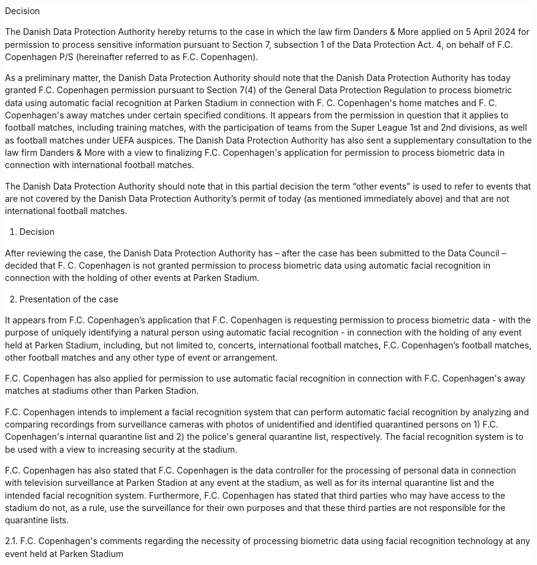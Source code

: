 Decision

The Danish Data Protection Authority hereby returns to the case in which the law firm Danders & More applied on 5 April 2024 for permission to process sensitive information pursuant to Section 7, subsection 1 of the Data Protection Act. 4, on behalf of F.C. Copenhagen P/S (hereinafter referred to as F.C. Copenhagen).

As a preliminary matter, the Danish Data Protection Authority should note that the Danish Data Protection Authority has today granted F.C. Copenhagen permission pursuant to Section 7(4) of the General Data Protection Regulation to process biometric data using automatic facial recognition at Parken Stadium in connection with F. C. Copenhagen's home matches and F. C. Copenhagen's away matches under certain specified conditions. It appears from the permission in question that it applies to football matches, including training matches, with the participation of teams from the Super League 1st and 2nd divisions, as well as football matches under UEFA auspices. The Danish Data Protection Authority has also sent a supplementary consultation to the law firm Danders & More with a view to finalizing F.C. Copenhagen's application for permission to process biometric data in connection with international football matches.

The Danish Data Protection Authority should note that in this partial decision the term “other events” is used to refer to events that are not covered by the Danish Data Protection Authority’s permit of today (as mentioned immediately above) and that are not international football matches.

1. Decision

After reviewing the case, the Danish Data Protection Authority has – after the case has been submitted to the Data Council – decided that F. C. Copenhagen is not granted permission to process biometric data using automatic facial recognition in connection with the holding of other events at Parken Stadium.

2. Presentation of the case

It appears from F.C. Copenhagen’s application that F.C. Copenhagen is requesting permission to process biometric data - with the purpose of uniquely identifying a natural person using automatic facial recognition - in connection with the holding of any event held at Parken Stadium, including, but not limited to, concerts, international football matches, F.C. Copenhagen’s football matches, other football matches and any other type of event or arrangement.

F.C. Copenhagen has also applied for permission to use automatic facial recognition in connection with F.C. Copenhagen's away matches at stadiums other than Parken Stadion.

F.C. Copenhagen intends to implement a facial recognition system that can perform automatic facial recognition by analyzing and comparing recordings from surveillance cameras with photos of unidentified and identified quarantined persons on 1) F.C. Copenhagen's internal quarantine list and 2) the police's general quarantine list, respectively. The facial recognition system is to be used with a view to increasing security at the stadium.

F.C. Copenhagen has also stated that F.C. Copenhagen is the data controller for the processing of personal data in connection with television surveillance at Parken Stadion at any event at the stadium, as well as for its internal quarantine list and the intended facial recognition system. Furthermore, F.C. Copenhagen has stated that third parties who may have access to the stadium do not, as a rule, use the surveillance for their own purposes and that these third parties are not responsible for the quarantine lists.

2.1. F.C. Copenhagen's comments regarding the necessity of processing biometric data using facial recognition technology at any event held at Parken Stadium
